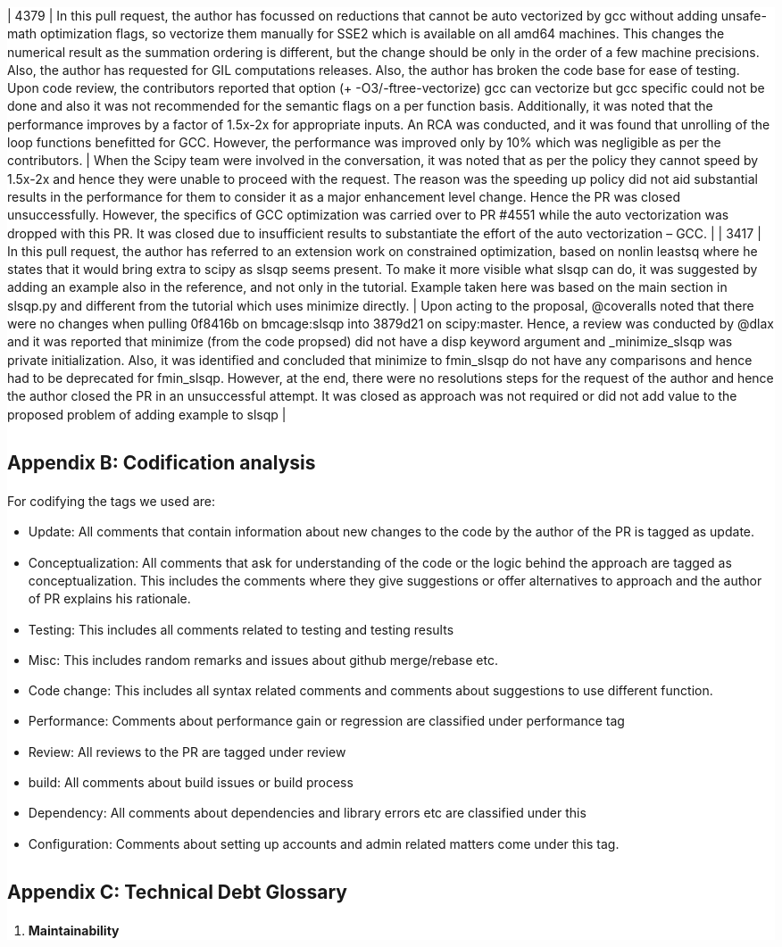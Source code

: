 | 4379 | In this pull request, the author has focussed on reductions that cannot be auto vectorized by gcc without adding unsafe-math optimization flags, so vectorize them manually for SSE2 which is available on all amd64 machines. This changes the numerical result as the summation ordering is different, but the change should be only in the order of a few machine precisions. Also, the author has requested for GIL computations releases. Also, the author has broken the code base for ease of testing. Upon code review, the contributors reported that option (+ -O3/-ftree-vectorize) gcc can vectorize but gcc specific could not be done and also it was not recommended for the semantic flags on a per function basis. Additionally, it was noted that the performance improves by a factor of 1.5x-2x for appropriate inputs. An RCA was conducted, and it was found that unrolling of the loop functions benefitted for GCC. However, the performance was improved only by 10% which was negligible as per the contributors.                                                                                                                                                                                                                                         | When the Scipy team were involved in the conversation, it was noted that as per the policy they cannot speed by 1.5x-2x and hence they were unable to proceed with the request. The reason was the speeding up policy did not aid substantial results in the performance for them to consider it as a major enhancement level change. Hence the PR was closed unsuccessfully. However, the specifics of GCC optimization was carried over to PR #4551 while the auto vectorization was dropped with this PR. It was closed due to insufficient results to substantiate the effort of the auto vectorization – GCC.                                                                                                                                                                                                                                                                                                                                                                                                                                                                              |
| 3417 | In this pull request, the author has referred to an extension work on constrained optimization, based on nonlin leastsq where he states that it would bring extra to scipy as slsqp seems present. To make it more visible what slsqp can do, it was suggested by adding an example also in the reference, and not only in the tutorial. Example taken here was based on the main section in slsqp.py and different from the tutorial which uses minimize directly.                                                                                                                                                                                                                                                                                                                                                                                                                                                                                                                                                                                                                                                                                                                                                                                                                 | Upon acting to the proposal, @coveralls noted that there were no changes when pulling 0f8416b on bmcage:slsqp into 3879d21 on scipy:master. Hence, a review was conducted by @dlax and it was reported that minimize (from the code propsed) did not have a disp keyword argument and _minimize_slsqp was private initialization. Also, it was identified and concluded that minimize to fmin_slsqp do not have any comparisons and hence had to be deprecated for fmin_slsqp. However, at the end, there were no resolutions steps for the request of the author and hence the author closed the PR in an unsuccessful attempt.  It was closed as approach was not required or did not add value to the proposed problem of adding example to slsqp                                                                                                                                                                                                                                                                                                                                            |




## Appendix B: Codification analysis

For codifying the tags we used are:


- Update:  All comments that contain information about new changes to the code by the author of the PR is tagged as update.
  
- Conceptualization: All comments that ask for understanding of the code or the logic behind the approach are tagged as conceptualization. This includes the comments where they give suggestions or offer alternatives to approach and the author of PR explains his rationale.
  
- Testing: This includes all comments related to testing and testing results
  
- Misc: This includes random remarks and issues about github merge/rebase etc.
  
- Code change: This includes all syntax related comments and comments about suggestions to use different function.
  
- Performance: Comments about performance gain or regression are classified under performance tag
  
- Review: All reviews to the PR are tagged under review
  
- build: All comments about build issues or build process 
  
- Dependency: All comments about dependencies and library errors etc are classified under this
  
- Configuration: Comments about setting up accounts and admin related matters come under this tag.

## Appendix C: Technical Debt Glossary
1. **Maintainability** 
